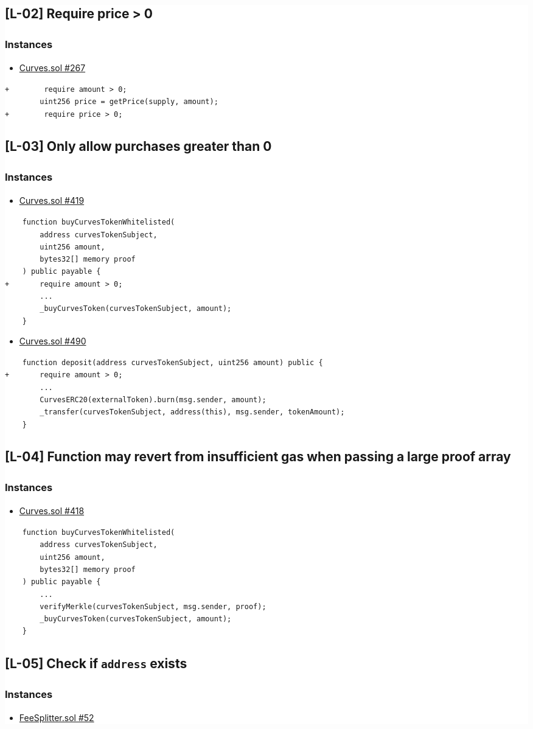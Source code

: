 
## [L-02] Require price > 0
### Instances
* [Curves.sol #267](https://github.com/code-423n4/2024-01-curves/blob/main/contracts/Curves.sol#L267)
```solidity
+        require amount > 0;
        uint256 price = getPrice(supply, amount);
+        require price > 0;
```




## [L-03] Only allow purchases greater than 0
### Instances
* [Curves.sol #419](https://github.com/code-423n4/2024-01-curves/blob/main/contracts/Curves.sol#L419)
```solidity
    function buyCurvesTokenWhitelisted(
        address curvesTokenSubject,
        uint256 amount,
        bytes32[] memory proof
    ) public payable {
+       require amount > 0;
        ...
        _buyCurvesToken(curvesTokenSubject, amount);
    }
```
* [Curves.sol #490](https://github.com/code-423n4/2024-01-curves/blob/main/contracts/Curves.sol#L396)
```solidity
    function deposit(address curvesTokenSubject, uint256 amount) public {
+       require amount > 0;
        ...
        CurvesERC20(externalToken).burn(msg.sender, amount);
        _transfer(curvesTokenSubject, address(this), msg.sender, tokenAmount);
    }
```

## [L-04] Function may revert from insufficient gas when passing a large proof array
### Instances
* [Curves.sol #418](https://github.com/code-423n4/2024-01-curves/blob/main/contracts/Curves.sol#418)
```solidity
    function buyCurvesTokenWhitelisted(
        address curvesTokenSubject,
        uint256 amount,
        bytes32[] memory proof
    ) public payable {
        ...
        verifyMerkle(curvesTokenSubject, msg.sender, proof);
        _buyCurvesToken(curvesTokenSubject, amount);
    }
```
## [L-05] Check if `address` exists
### Instances
* [FeeSplitter.sol #52](https://github.com/code-423n4/2024-01-curves/blob/main/contracts/FeeSplitter.sol#L52)
```solidity
```